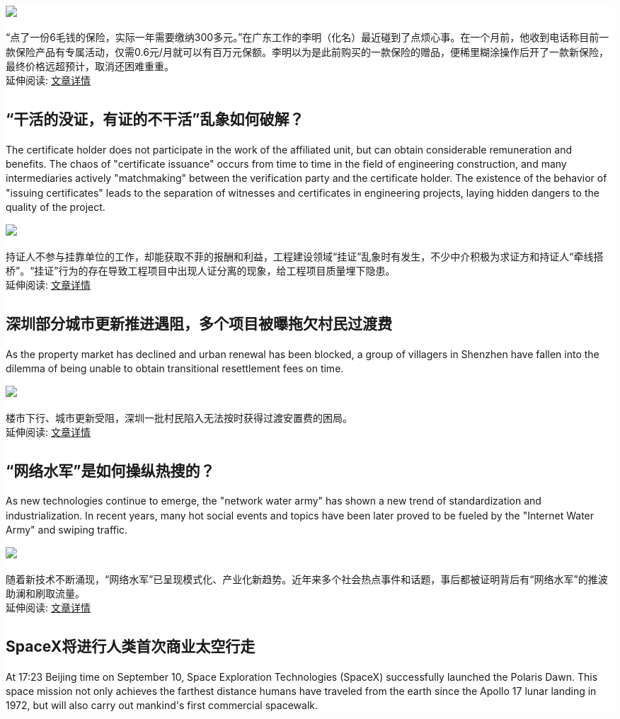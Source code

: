 <img src="https://p2.img.cctvpic.com/photoworkspace/2024/09/11/2024091106315448859.jpg" />   

“点了一份6毛钱的保险，实际一年需要缴纳300多元。”在广东工作的李明（化名）最近碰到了点烦心事。在一个月前，他收到电话称目前一款保险产品有专属活动，仅需0.6元/月就可以有百万元保额。李明以为是此前购买的一款保险的赠品，便稀里糊涂操作后开了一款新保险，最终价格远超预计，取消还困难重重。   
延伸阅读: [文章详情](https://news.cctv.com/2024/09/11/ARTIAdWNydxP0Y1iniBAnr5i240911.shtml)   

<qrcode title="0.6元/月就有百万保额？警惕互联网保险“魔方业务”" image="https://p2.img.cctvpic.com/photoworkspace/2024/09/11/2024091106315448859.jpg" />   

## “干活的没证，有证的不干活”乱象如何破解？   
The certificate holder does not participate in the work of the affiliated unit, but can obtain considerable remuneration and benefits. The chaos of "certificate issuance" occurs from time to time in the field of engineering construction, and many intermediaries actively "matchmaking" between the verification party and the certificate holder. The existence of the behavior of "issuing certificates" leads to the separation of witnesses and certificates in engineering projects, laying hidden dangers to the quality of the project.   

<img src="https://p4.img.cctvpic.com/photoworkspace/2024/09/11/2024091106314590687.jpg" />   

持证人不参与挂靠单位的工作，却能获取不菲的报酬和利益，工程建设领域“挂证”乱象时有发生，不少中介积极为求证方和持证人“牵线搭桥”。“挂证”行为的存在导致工程项目中出现人证分离的现象，给工程项目质量埋下隐患。   
延伸阅读: [文章详情](https://news.cctv.com/2024/09/11/ARTIMx06eBMyHw5GKpXb6sdm240911.shtml)   

<qrcode title="“干活的没证，有证的不干活”乱象如何破解？" image="https://p4.img.cctvpic.com/photoworkspace/2024/09/11/2024091106314590687.jpg" />   

## 深圳部分城市更新推进遇阻，多个项目被曝拖欠村民过渡费   
As the property market has declined and urban renewal has been blocked, a group of villagers in Shenzhen have fallen into the dilemma of being unable to obtain transitional resettlement fees on time.   

<img src="https://p1.img.cctvpic.com/photoworkspace/2024/09/11/2024091106293111132.jpg" />   

楼市下行、城市更新受阻，深圳一批村民陷入无法按时获得过渡安置费的困局。   
延伸阅读: [文章详情](https://news.cctv.com/2024/09/11/ARTI8qhoT0pp2qNiHu7O5QaL240911.shtml)   

<qrcode title="深圳部分城市更新推进遇阻，多个项目被曝拖欠村民过渡费" image="https://p1.img.cctvpic.com/photoworkspace/2024/09/11/2024091106293111132.jpg" />   

## “网络水军”是如何操纵热搜的？   
As new technologies continue to emerge, the "network water army" has shown a new trend of standardization and industrialization. In recent years, many hot social events and topics have been later proved to be fueled by the "Internet Water Army" and swiping traffic.   

<img src="https://p1.img.cctvpic.com/photoworkspace/2024/09/11/2024091106265694755.jpg" />   

随着新技术不断涌现，“网络水军”已呈现模式化、产业化新趋势。近年来多个社会热点事件和话题，事后都被证明背后有“网络水军”的推波助澜和刷取流量。   
延伸阅读: [文章详情](https://news.cctv.com/2024/09/11/ARTIPSciWcurfwklzxYbppnt240911.shtml)   

<qrcode title="“网络水军”是如何操纵热搜的？" image="https://p1.img.cctvpic.com/photoworkspace/2024/09/11/2024091106265694755.jpg" />   

## SpaceX将进行人类首次商业太空行走   
At 17:23 Beijing time on September 10, Space Exploration Technologies (SpaceX) successfully launched the Polaris Dawn. This space mission not only achieves the farthest distance humans have traveled from the earth since the Apollo 17 lunar landing in 1972, but will also carry out mankind's first commercial spacewalk.   
